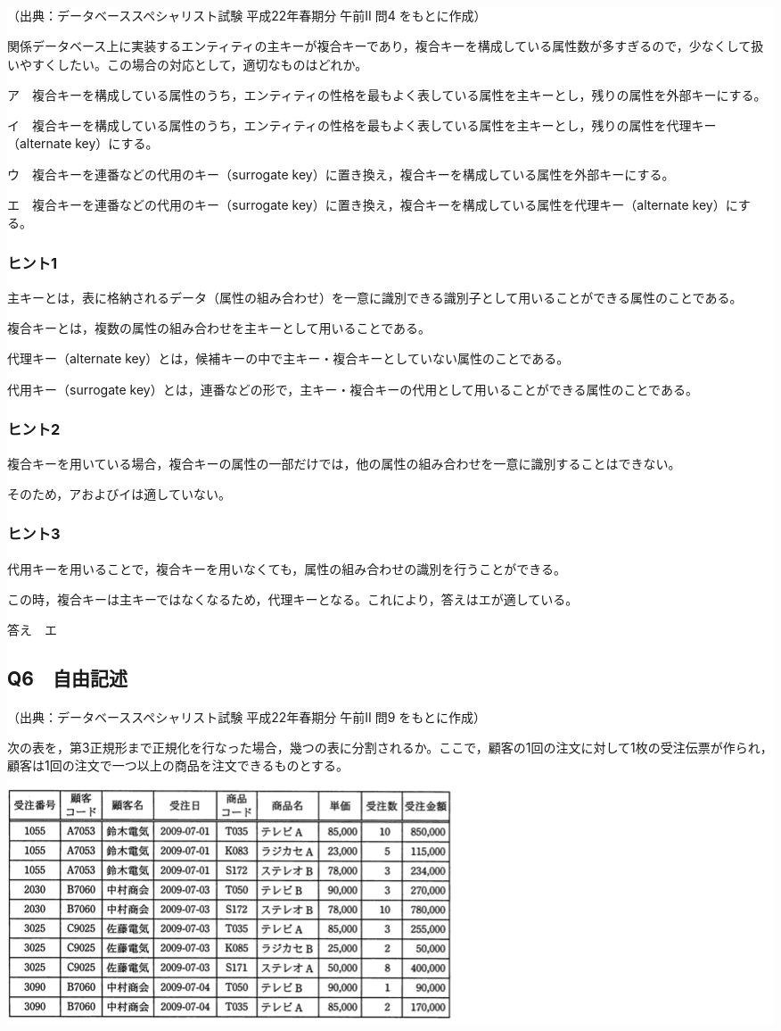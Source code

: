（出典：データベーススペシャリスト試験 平成22年春期分 午前Ⅱ 問4 をもとに作成）

関係データベース上に実装するエンティティの主キーが複合キーであり，複合キーを構成している属性数が多すぎるので，少なくして扱いやすくしたい。この場合の対応として，適切なものはどれか。

ア　複合キーを構成している属性のうち，エンティティの性格を最もよく表している属性を主キーとし，残りの属性を外部キーにする。

イ　複合キーを構成している属性のうち，エンティティの性格を最もよく表している属性を主キーとし，残りの属性を代理キー（alternate key）にする。

ウ　複合キーを連番などの代用のキー（surrogate key）に置き換え，複合キーを構成している属性を外部キーにする。

エ　複合キーを連番などの代用のキー（surrogate key）に置き換え，複合キーを構成している属性を代理キー（alternate key）にする。

### ヒント1

主キーとは，表に格納されるデータ（属性の組み合わせ）を一意に識別できる識別子として用いることができる属性のことである。

複合キーとは，複数の属性の組み合わせを主キーとして用いることである。

代理キー（alternate key）とは，候補キーの中で主キー・複合キーとしていない属性のことである。

代用キー（surrogate key）とは，連番などの形で，主キー・複合キーの代用として用いることができる属性のことである。

### ヒント2

複合キーを用いている場合，複合キーの属性の一部だけでは，他の属性の組み合わせを一意に識別することはできない。

そのため，アおよびイは適していない。

### ヒント3

代用キーを用いることで，複合キーを用いなくても，属性の組み合わせの識別を行うことができる。

この時，複合キーは主キーではなくなるため，代理キーとなる。これにより，答えはエが適している。

答え　エ

## Q6　自由記述

（出典：データベーススペシャリスト試験 平成22年春期分 午前Ⅱ 問9 をもとに作成）

次の表を，第3正規形まで正規化を行なった場合，幾つの表に分割されるか。ここで，顧客の1回の注文に対して1枚の受注伝票が作られ，顧客は1回の注文で一つ以上の商品を注文できるものとする。

![出典：データベーススペシャリスト試験 平成22年春期分 午前Ⅱ 問9](./img/ipa_h22s_ds_am2_q9.png)
